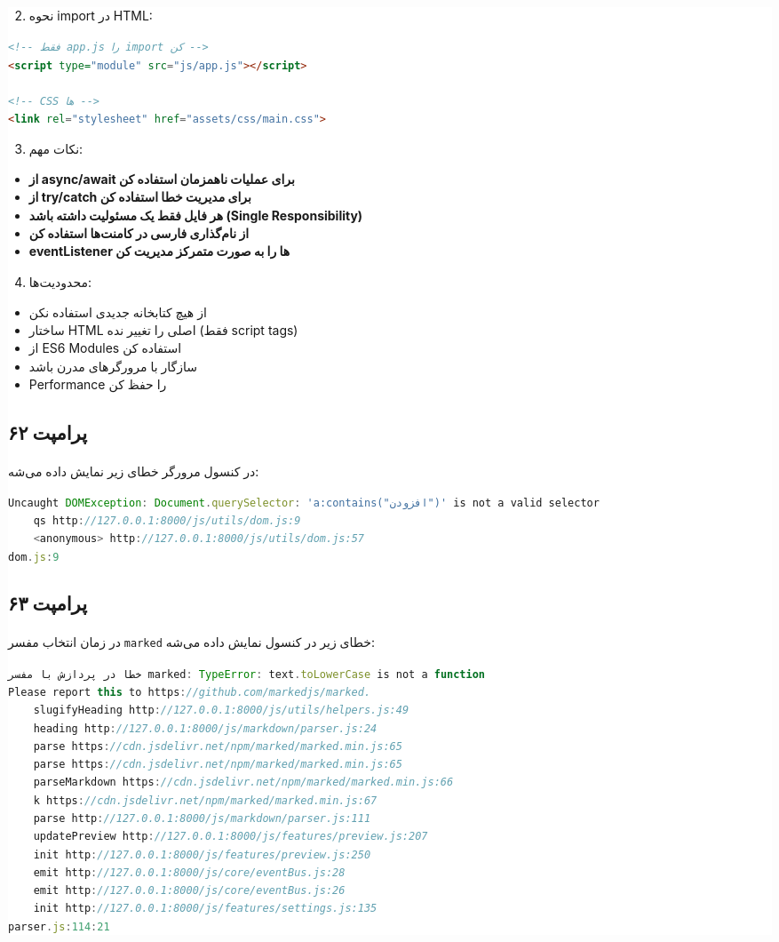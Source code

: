 2. نحوه import در HTML:
```html
<!-- فقط app.js را import کن -->
<script type="module" src="js/app.js"></script>

<!-- CSS ها -->
<link rel="stylesheet" href="assets/css/main.css">
```
3. نکات مهم:

- **از async/await برای عملیات ناهمزمان استفاده کن**
- **از try/catch برای مدیریت خطا استفاده کن**
- **هر فایل فقط یک مسئولیت داشته باشد (Single Responsibility)**
- **از نام‌گذاری فارسی در کامنت‌ها استفاده کن**
- **eventListener ها را به صورت متمرکز مدیریت کن**

4. محدودیت‌ها:

- از هیچ کتابخانه جدیدی استفاده نکن
- ساختار HTML اصلی را تغییر نده (فقط script tags)
- از ES6 Modules استفاده کن
- سازگار با مرورگرهای مدرن باشد
- Performance را حفظ کن

## پرامپت ۶۲
در کنسول مرورگر خطای زیر نمایش داده می‌شه:

```js
Uncaught DOMException: Document.querySelector: 'a:contains("افزودن")' is not a valid selector
    qs http://127.0.0.1:8000/js/utils/dom.js:9
    <anonymous> http://127.0.0.1:8000/js/utils/dom.js:57
dom.js:9
```

## پرامپت ۶۳
در زمان انتخاب مفسر `marked` خطای زیر در کنسول نمایش داده می‌شه:

```js
خطا در پردازش با مفسر marked: TypeError: text.toLowerCase is not a function
Please report this to https://github.com/markedjs/marked.
    slugifyHeading http://127.0.0.1:8000/js/utils/helpers.js:49
    heading http://127.0.0.1:8000/js/markdown/parser.js:24
    parse https://cdn.jsdelivr.net/npm/marked/marked.min.js:65
    parse https://cdn.jsdelivr.net/npm/marked/marked.min.js:65
    parseMarkdown https://cdn.jsdelivr.net/npm/marked/marked.min.js:66
    k https://cdn.jsdelivr.net/npm/marked/marked.min.js:67
    parse http://127.0.0.1:8000/js/markdown/parser.js:111
    updatePreview http://127.0.0.1:8000/js/features/preview.js:207
    init http://127.0.0.1:8000/js/features/preview.js:250
    emit http://127.0.0.1:8000/js/core/eventBus.js:28
    emit http://127.0.0.1:8000/js/core/eventBus.js:26
    init http://127.0.0.1:8000/js/features/settings.js:135
parser.js:114:21
```
